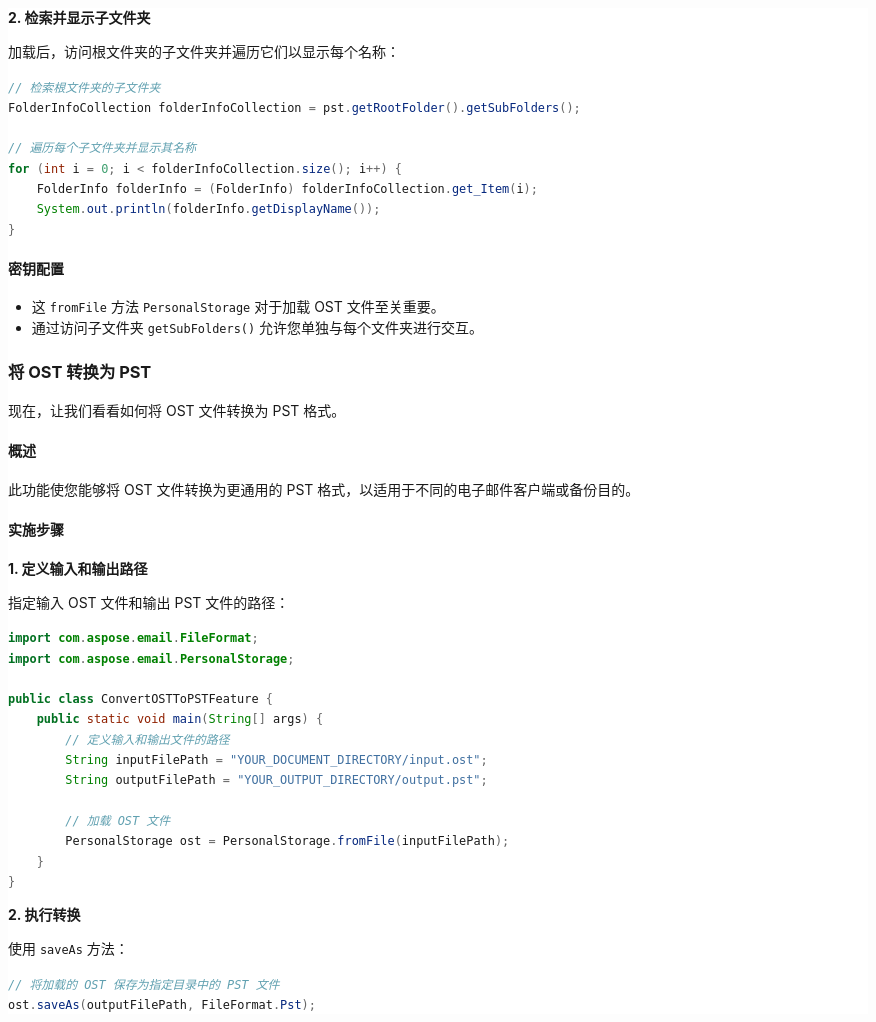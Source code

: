 **2. 检索并显示子文件夹**

加载后，访问根文件夹的子文件夹并遍历它们以显示每个名称：

```java
// 检索根文件夹的子文件夹
FolderInfoCollection folderInfoCollection = pst.getRootFolder().getSubFolders();

// 遍历每个子文件夹并显示其名称
for (int i = 0; i < folderInfoCollection.size(); i++) {
    FolderInfo folderInfo = (FolderInfo) folderInfoCollection.get_Item(i);
    System.out.println(folderInfo.getDisplayName());
}
```

#### 密钥配置
- 这 `fromFile` 方法 `PersonalStorage` 对于加载 OST 文件至关重要。
- 通过访问子文件夹 `getSubFolders()` 允许您单独与每个文件夹进行交互。

### 将 OST 转换为 PST

现在，让我们看看如何将 OST 文件转换为 PST 格式。

#### 概述

此功能使您能够将 OST 文件转换为更通用的 PST 格式，以适用于不同的电子邮件客户端或备份目的。

#### 实施步骤

**1. 定义输入和输出路径**

指定输入 OST 文件和输出 PST 文件的路径：

```java
import com.aspose.email.FileFormat;
import com.aspose.email.PersonalStorage;

public class ConvertOSTToPSTFeature {
    public static void main(String[] args) {
        // 定义输入和输出文件的路径
        String inputFilePath = "YOUR_DOCUMENT_DIRECTORY/input.ost";
        String outputFilePath = "YOUR_OUTPUT_DIRECTORY/output.pst";
        
        // 加载 OST 文件
        PersonalStorage ost = PersonalStorage.fromFile(inputFilePath);
    }
}
```

**2. 执行转换**

使用 `saveAs` 方法：

```java
// 将加载的 OST 保存为指定目录中的 PST 文件
ost.saveAs(outputFilePath, FileFormat.Pst);
```
